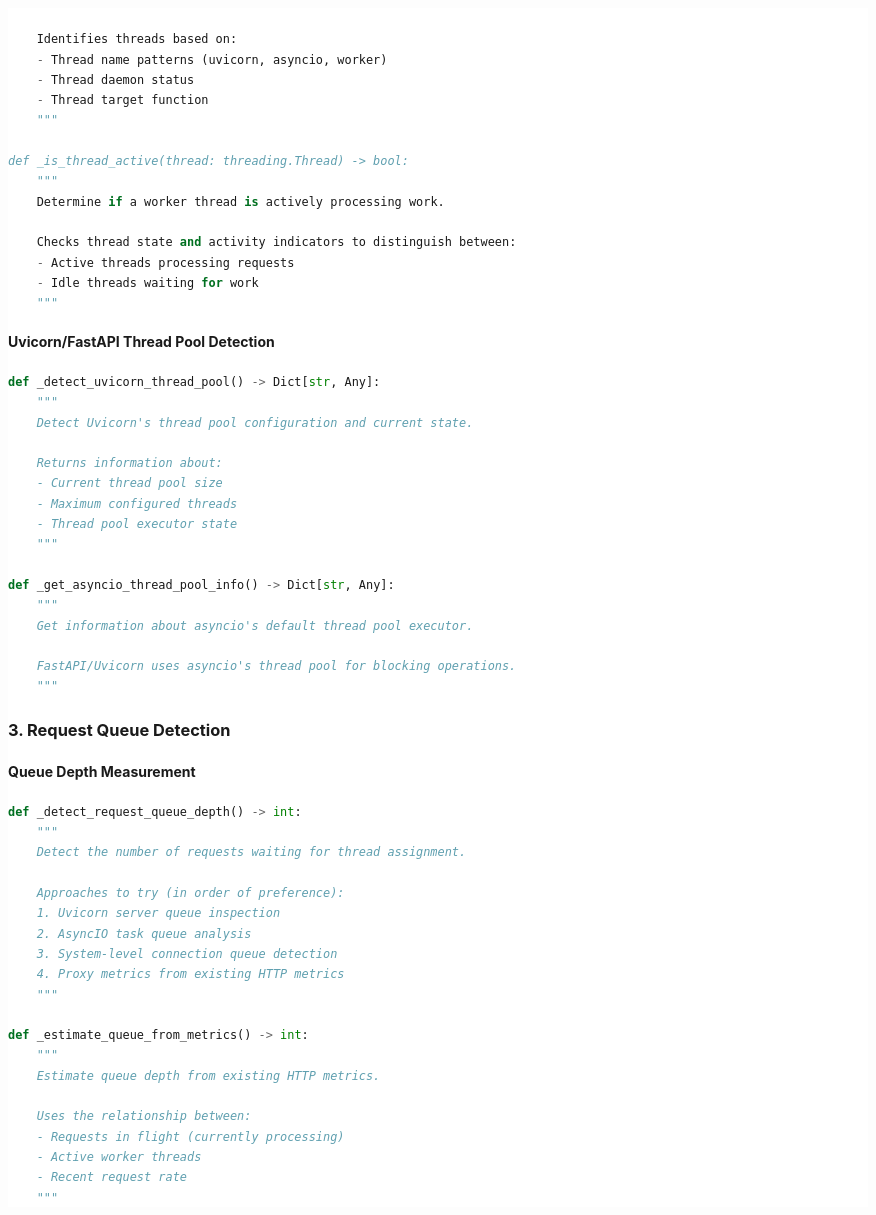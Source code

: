 ```python
    
    Identifies threads based on:
    - Thread name patterns (uvicorn, asyncio, worker)
    - Thread daemon status
    - Thread target function
    """

def _is_thread_active(thread: threading.Thread) -> bool:
    """
    Determine if a worker thread is actively processing work.
    
    Checks thread state and activity indicators to distinguish between:
    - Active threads processing requests
    - Idle threads waiting for work
    """
```

#### Uvicorn/FastAPI Thread Pool Detection
```python
def _detect_uvicorn_thread_pool() -> Dict[str, Any]:
    """
    Detect Uvicorn's thread pool configuration and current state.
    
    Returns information about:
    - Current thread pool size
    - Maximum configured threads
    - Thread pool executor state
    """

def _get_asyncio_thread_pool_info() -> Dict[str, Any]:
    """
    Get information about asyncio's default thread pool executor.
    
    FastAPI/Uvicorn uses asyncio's thread pool for blocking operations.
    """
```

### 3. Request Queue Detection

#### Queue Depth Measurement
```python
def _detect_request_queue_depth() -> int:
    """
    Detect the number of requests waiting for thread assignment.
    
    Approaches to try (in order of preference):
    1. Uvicorn server queue inspection
    2. AsyncIO task queue analysis  
    3. System-level connection queue detection
    4. Proxy metrics from existing HTTP metrics
    """

def _estimate_queue_from_metrics() -> int:
    """
    Estimate queue depth from existing HTTP metrics.
    
    Uses the relationship between:
    - Requests in flight (currently processing)
    - Active worker threads
    - Recent request rate
    """
```
